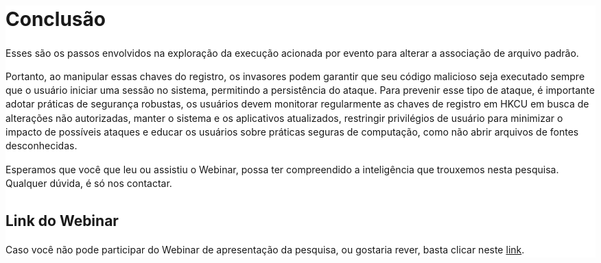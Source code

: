 # Conclusão

Esses são os passos envolvidos na exploração da execução acionada por evento para alterar a associação de arquivo padrão.

Portanto, ao manipular essas chaves do registro, os invasores podem garantir que seu código malicioso seja executado sempre que o usuário iniciar uma sessão no sistema, permitindo a persistência do ataque. Para prevenir esse tipo de ataque, é importante adotar práticas de segurança robustas, os usuários devem monitorar regularmente as chaves de registro em HKCU em busca de alterações não autorizadas, manter o sistema e os aplicativos atualizados, restringir privilégios de usuário para minimizar o impacto de possíveis ataques e educar os usuários sobre práticas seguras de computação, como não abrir arquivos de fontes desconhecidas.

Esperamos que você que leu ou assistiu o Webinar, possa ter compreendido a inteligência que trouxemos nesta pesquisa. Qualquer dúvida, é só nos contactar.

## Link do Webinar

Caso você não pode participar do Webinar de apresentação da pesquisa, ou gostaria rever, basta clicar neste [link](https://ishtecnologia.sharepoint.com/:v:/s/CTI-PurpleTeam/Ec4VyYNxFWtHlKHst_JMY5oBxP0OOPMKydRHO1BqWFiNpQ?e=D94s2B&nav=eyJyZWZlcnJhbEluZm8iOnsicmVmZXJyYWxBcHAiOiJTdHJlYW1XZWJBcHAiLCJyZWZlcnJhbFZpZXciOiJTaGFyZURpYWxvZy1MaW5rIiwicmVmZXJyYWxBcHBQbGF0Zm9ybSI6IldlYiIsInJlZmVycmFsTW9kZSI6InZpZXcifX0%3D).